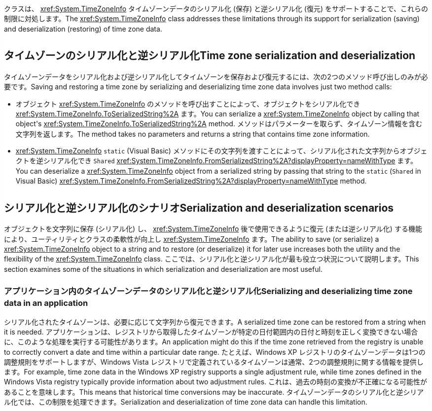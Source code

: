 <span data-ttu-id="85f0d-110">クラスは、 <xref:System.TimeZoneInfo> タイムゾーンデータのシリアル化 (保存) と逆シリアル化 (復元) をサポートすることで、これらの制限に対処します。</span><span class="sxs-lookup"><span data-stu-id="85f0d-110">The <xref:System.TimeZoneInfo> class addresses these limitations through its support for serialization (saving) and deserialization (restoring) of time zone data.</span></span>

## <a name="time-zone-serialization-and-deserialization"></a><span data-ttu-id="85f0d-111">タイムゾーンのシリアル化と逆シリアル化</span><span class="sxs-lookup"><span data-stu-id="85f0d-111">Time zone serialization and deserialization</span></span>

<span data-ttu-id="85f0d-112">タイムゾーンデータをシリアル化および逆シリアル化してタイムゾーンを保存および復元するには、次の2つのメソッド呼び出しのみが必要です。</span><span class="sxs-lookup"><span data-stu-id="85f0d-112">Saving and restoring a time zone by serializing and deserializing time zone data involves just two method calls:</span></span>

- <span data-ttu-id="85f0d-113">オブジェクト <xref:System.TimeZoneInfo> のメソッドを呼び出すことによって、オブジェクトをシリアル化でき <xref:System.TimeZoneInfo.ToSerializedString%2A> ます。</span><span class="sxs-lookup"><span data-stu-id="85f0d-113">You can serialize a <xref:System.TimeZoneInfo> object by calling that object's <xref:System.TimeZoneInfo.ToSerializedString%2A> method.</span></span> <span data-ttu-id="85f0d-114">メソッドはパラメーターを取らず、タイムゾーン情報を含む文字列を返します。</span><span class="sxs-lookup"><span data-stu-id="85f0d-114">The method takes no parameters and returns a string that contains time zone information.</span></span>

- <span data-ttu-id="85f0d-115"><xref:System.TimeZoneInfo> `static` (Visual Basic) メソッドにその文字列を渡すことによって、シリアル化された文字列からオブジェクトを逆シリアル化でき `Shared` <xref:System.TimeZoneInfo.FromSerializedString%2A?displayProperty=nameWithType> ます。</span><span class="sxs-lookup"><span data-stu-id="85f0d-115">You can deserialize a <xref:System.TimeZoneInfo> object from a serialized string by passing that string to the `static` (`Shared` in Visual Basic) <xref:System.TimeZoneInfo.FromSerializedString%2A?displayProperty=nameWithType> method.</span></span>

## <a name="serialization-and-deserialization-scenarios"></a><span data-ttu-id="85f0d-116">シリアル化と逆シリアル化のシナリオ</span><span class="sxs-lookup"><span data-stu-id="85f0d-116">Serialization and deserialization scenarios</span></span>

<span data-ttu-id="85f0d-117">オブジェクトを文字列に保存 (シリアル化) し、 <xref:System.TimeZoneInfo> 後で使用できるように復元 (または逆シリアル化) する機能により、ユーティリティとクラスの柔軟性が向上し <xref:System.TimeZoneInfo> ます。</span><span class="sxs-lookup"><span data-stu-id="85f0d-117">The ability to save (or serialize) a <xref:System.TimeZoneInfo> object to a string and to restore (or deserialize) it for later use increases both the utility and the flexibility of the <xref:System.TimeZoneInfo> class.</span></span> <span data-ttu-id="85f0d-118">ここでは、シリアル化と逆シリアル化が最も役立つ状況について説明します。</span><span class="sxs-lookup"><span data-stu-id="85f0d-118">This section examines some of the situations in which serialization and deserialization are most useful.</span></span>

### <a name="serializing-and-deserializing-time-zone-data-in-an-application"></a><span data-ttu-id="85f0d-119">アプリケーション内のタイムゾーンデータのシリアル化と逆シリアル化</span><span class="sxs-lookup"><span data-stu-id="85f0d-119">Serializing and deserializing time zone data in an application</span></span>

<span data-ttu-id="85f0d-120">シリアル化されたタイムゾーンは、必要に応じて文字列から復元できます。</span><span class="sxs-lookup"><span data-stu-id="85f0d-120">A serialized time zone can be restored from a string when it is needed.</span></span> <span data-ttu-id="85f0d-121">アプリケーションは、レジストリから取得したタイムゾーンが特定の日付範囲内の日付と時刻を正しく変換できない場合に、このような処理を実行する可能性があります。</span><span class="sxs-lookup"><span data-stu-id="85f0d-121">An application might do this if the time zone retrieved from the registry is unable to correctly convert a date and time within a particular date range.</span></span> <span data-ttu-id="85f0d-122">たとえば、Windows XP レジストリのタイムゾーンデータは1つの調整規則をサポートしますが、Windows Vista レジストリで定義されているタイムゾーンは通常、2つの調整規則に関する情報を提供します。</span><span class="sxs-lookup"><span data-stu-id="85f0d-122">For example, time zone data in the Windows XP registry supports a single adjustment rule, while time zones defined in the Windows Vista registry typically provide information about two adjustment rules.</span></span> <span data-ttu-id="85f0d-123">これは、過去の時刻の変換が不正確になる可能性があることを意味します。</span><span class="sxs-lookup"><span data-stu-id="85f0d-123">This means that historical time conversions may be inaccurate.</span></span> <span data-ttu-id="85f0d-124">タイムゾーンデータのシリアル化と逆シリアル化では、この制限を処理できます。</span><span class="sxs-lookup"><span data-stu-id="85f0d-124">Serialization and deserialization of time zone data can handle this limitation.</span></span>
